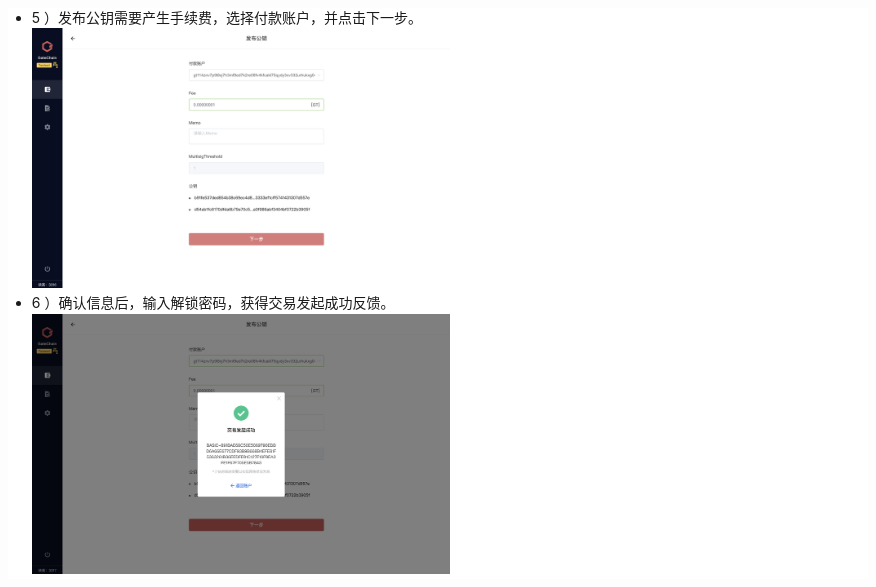 * 5 ）发布公钥需要产生手续费，选择付款账户，并点击下一步。<br/><img src="./images/multi5.png"  height=50% width=50%></br>
* 6 ）确认信息后，输入解锁密码，获得交易发起成功反馈。<br/><img src="./images/multi6.png"  height=50% width=50%></br>
